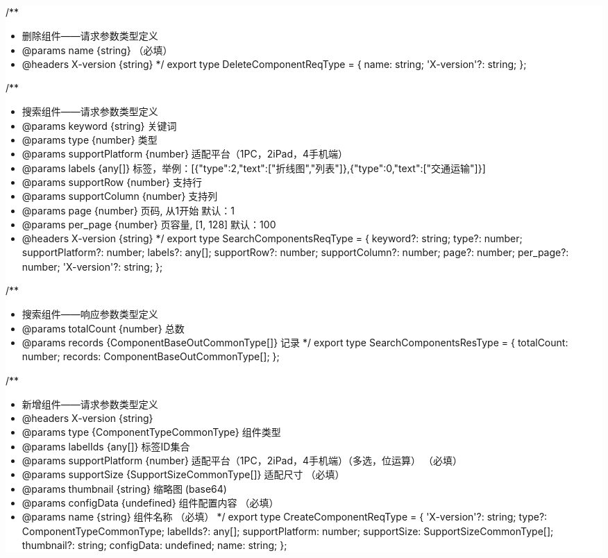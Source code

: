 /**
 * 删除组件——请求参数类型定义
 * @params name {string}  （必填）
 * @headers X-version {string}
 */
export type DeleteComponentReqType = {
    name: string;
    'X-version'?: string;
};

/**
 * 搜索组件——请求参数类型定义
 * @params keyword {string} 关键词
 * @params type {number} 类型
 * @params supportPlatform {number} 适配平台（1PC，2iPad，4手机端）
 * @params labels {any[]} 标签，举例：[{"type":2,"text":["折线图","列表"]},{"type":0,"text":["交通运输"]}]
 * @params supportRow {number} 支持行
 * @params supportColumn {number} 支持列
 * @params page {number} 页码, 从1开始 默认：1
 * @params per_page {number} 页容量, [1, 128] 默认：100
 * @headers X-version {string}
 */
export type SearchComponentsReqType = {
    keyword?: string;
    type?: number;
    supportPlatform?: number;
    labels?: any[];
    supportRow?: number;
    supportColumn?: number;
    page?: number;
    per_page?: number;
    'X-version'?: string;
};

/**
 * 搜索组件——响应参数类型定义
 * @params totalCount {number} 总数
 * @params records {ComponentBaseOutCommonType[]} 记录
 */
export type SearchComponentsResType = {
    totalCount: number;
    records: ComponentBaseOutCommonType[];
};

/**
 * 新增组件——请求参数类型定义
 * @headers X-version {string}
 * @params type {ComponentTypeCommonType} 组件类型
 * @params labelIds {any[]} 标签ID集合
 * @params supportPlatform {number} 适配平台（1PC，2iPad，4手机端）（多选，位运算） （必填）
 * @params supportSize {SupportSizeCommonType[]} 适配尺寸 （必填）
 * @params thumbnail {string} 缩略图 (base64)
 * @params configData {undefined} 组件配置内容 （必填）
 * @params name {string} 组件名称 （必填）
 */
export type CreateComponentReqType = {
    'X-version'?: string;
    type?: ComponentTypeCommonType;
    labelIds?: any[];
    supportPlatform: number;
    supportSize: SupportSizeCommonType[];
    thumbnail?: string;
    configData: undefined;
    name: string;
};